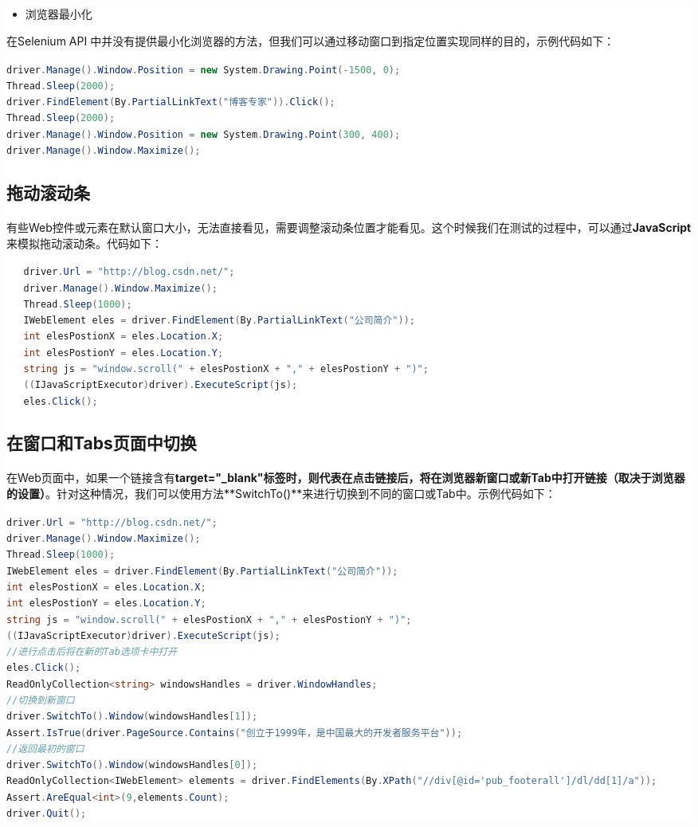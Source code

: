 - 浏览器最小化

在Selenium API 中并没有提供最小化浏览器的方法，但我们可以通过移动窗口到指定位置实现同样的目的，示例代码如下：

```cs
driver.Manage().Window.Position = new System.Drawing.Point(-1500, 0);
Thread.Sleep(2000);
driver.FindElement(By.PartialLinkText("博客专家")).Click();
Thread.Sleep(2000);
driver.Manage().Window.Position = new System.Drawing.Point(300, 400);
driver.Manage().Window.Maximize();
```

## 拖动滚动条

有些Web控件或元素在默认窗口大小，无法直接看见，需要调整滚动条位置才能看见。这个时候我们在测试的过程中，可以通过**JavaScript**来模拟拖动滚动条。代码如下：

```cs
   driver.Url = "http://blog.csdn.net/";
   driver.Manage().Window.Maximize();
   Thread.Sleep(1000);
   IWebElement eles = driver.FindElement(By.PartialLinkText("公司简介"));
   int elesPostionX = eles.Location.X;
   int elesPostionY = eles.Location.Y;
   string js = "window.scroll(" + elesPostionX + "," + elesPostionY + ")";
   ((IJavaScriptExecutor)driver).ExecuteScript(js);
   eles.Click();
```



## 在窗口和Tabs页面中切换

在Web页面中，如果一个链接含有**target="_blank"**标签时，则代表在点击链接后，将在浏览器新窗口或新Tab中打开链接**（取决于浏览器的设置）**。针对这种情况，我们可以使用方法**SwitchTo()**来进行切换到不同的窗口或Tab中。示例代码如下：

```cs
driver.Url = "http://blog.csdn.net/";
driver.Manage().Window.Maximize();
Thread.Sleep(1000);
IWebElement eles = driver.FindElement(By.PartialLinkText("公司简介"));
int elesPostionX = eles.Location.X;
int elesPostionY = eles.Location.Y;
string js = "window.scroll(" + elesPostionX + "," + elesPostionY + ")";
((IJavaScriptExecutor)driver).ExecuteScript(js);
//进行点击后将在新的Tab选项卡中打开
eles.Click();
ReadOnlyCollection<string> windowsHandles = driver.WindowHandles;
//切换到新窗口
driver.SwitchTo().Window(windowsHandles[1]);
Assert.IsTrue(driver.PageSource.Contains("创立于1999年，是中国最大的开发者服务平台"));
//返回最初的窗口
driver.SwitchTo().Window(windowsHandles[0]);
ReadOnlyCollection<IWebElement> elements = driver.FindElements(By.XPath("//div[@id='pub_footerall']/dl/dd[1]/a"));
Assert.AreEqual<int>(9,elements.Count);
driver.Quit();
```
